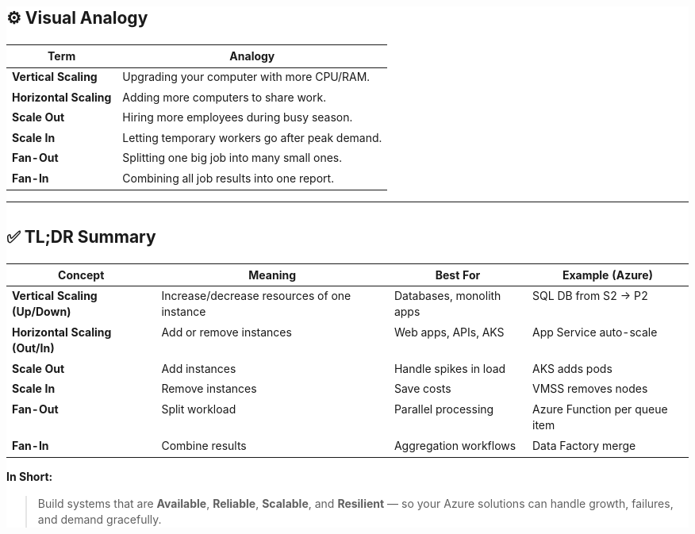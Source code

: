 
## ⚙️ Visual Analogy

| **Term** | **Analogy** |
|-----------|-------------|
| **Vertical Scaling** | Upgrading your computer with more CPU/RAM. |
| **Horizontal Scaling** | Adding more computers to share work. |
| **Scale Out** | Hiring more employees during busy season. |
| **Scale In** | Letting temporary workers go after peak demand. |
| **Fan-Out** | Splitting one big job into many small ones. |
| **Fan-In** | Combining all job results into one report. |

---

## ✅ TL;DR Summary

| **Concept** | **Meaning** | **Best For** | **Example (Azure)** |
|--------------|-------------|---------------|----------------------|
| **Vertical Scaling (Up/Down)** | Increase/decrease resources of one instance | Databases, monolith apps | SQL DB from S2 → P2 |
| **Horizontal Scaling (Out/In)** | Add or remove instances | Web apps, APIs, AKS | App Service auto-scale |
| **Scale Out** | Add instances | Handle spikes in load | AKS adds pods |
| **Scale In** | Remove instances | Save costs | VMSS removes nodes |
| **Fan-Out** | Split workload | Parallel processing | Azure Function per queue item |
| **Fan-In** | Combine results | Aggregation workflows | Data Factory merge |

**In Short:**
> Build systems that are **Available**, **Reliable**, **Scalable**, and **Resilient** — so your Azure solutions can handle growth, failures, and demand gracefully.
